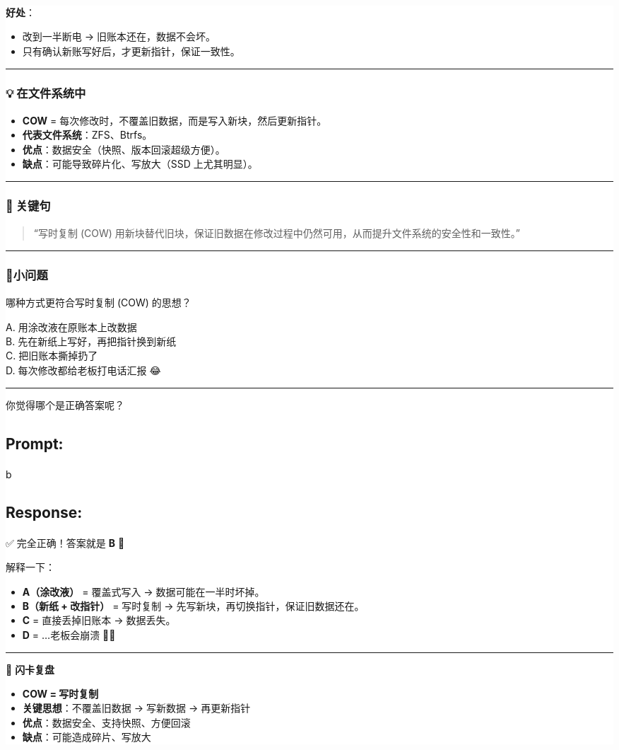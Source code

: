 **好处**：

*   改到一半断电 → 旧账本还在，数据不会坏。
*   只有确认新账写好后，才更新指针，保证一致性。

* * *

### 💡 在文件系统中

*   **COW** = 每次修改时，不覆盖旧数据，而是写入新块，然后更新指针。
*   **代表文件系统**：ZFS、Btrfs。
*   **优点**：数据安全（快照、版本回滚超级方便）。
*   **缺点**：可能导致碎片化、写放大（SSD 上尤其明显）。

* * *

### 🌟 关键句

> “写时复制 (COW) 用新块替代旧块，保证旧数据在修改过程中仍然可用，从而提升文件系统的安全性和一致性。”

* * *

### 🎯小问题

哪种方式更符合写时复制 (COW) 的思想？

A. 用涂改液在原账本上改数据  
B. 先在新纸上写好，再把指针换到新纸  
C. 把旧账本撕掉扔了  
D. 每次修改都给老板打电话汇报 😂

* * *

你觉得哪个是正确答案呢？

## Prompt:
b

## Response:
✅ 完全正确！答案就是 **B** 🎉

解释一下：

*   **A（涂改液）** = 覆盖式写入 → 数据可能在一半时坏掉。
*   **B（新纸 + 改指针）** = 写时复制 → 先写新块，再切换指针，保证旧数据还在。
*   **C** = 直接丢掉旧账本 → 数据丢失。
*   **D** = …老板会崩溃 🤯😂

* * *

📌 **闪卡复盘**

*   **COW = 写时复制**
*   **关键思想**：不覆盖旧数据 → 写新数据 → 再更新指针
*   **优点**：数据安全、支持快照、方便回滚
*   **缺点**：可能造成碎片、写放大
